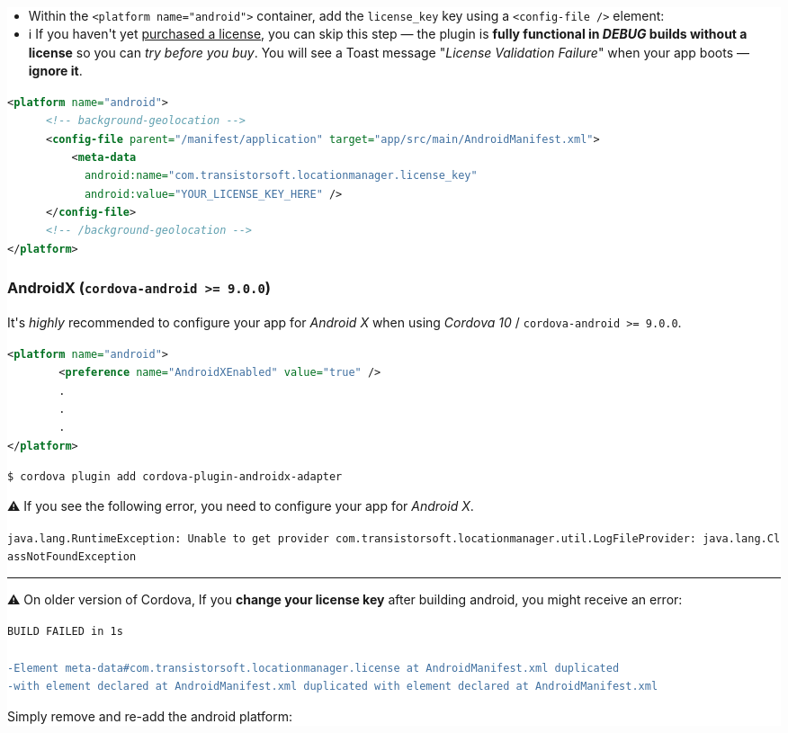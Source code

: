 - Within the `<platform name="android">` container, add the `license_key` key using a `<config-file />` element:
- :information_source: If you haven't yet [purchased a license](http://www.transistorsoft.com/shop/products/cordova-background-geolocation), you can skip this step &mdash; the plugin is **fully functional in *DEBUG* builds without a license** so you can *try before you buy*.  You will see a Toast message "*License Validation Failure*" when your app boots &mdash; **ignore it**.

```xml
<platform name="android">
      <!-- background-geolocation -->
      <config-file parent="/manifest/application" target="app/src/main/AndroidManifest.xml">
          <meta-data
            android:name="com.transistorsoft.locationmanager.license_key"
            android:value="YOUR_LICENSE_KEY_HERE" />
      </config-file>
      <!-- /background-geolocation -->
</platform>
```

### AndroidX (`cordova-android >= 9.0.0`)

It's *highly* recommended to configure your app for *Android X* when using *Cordova 10* / `cordova-android >= 9.0.0`.

```xml
<platform name="android">
        <preference name="AndroidXEnabled" value="true" />
        .
        .
        .
</platform>
```

```bash
$ cordova plugin add cordova-plugin-androidx-adapter
```

:warning: If you see the following error, you need to configure your app for *Android X*.
```
java.lang.RuntimeException: Unable to get provider com.transistorsoft.locationmanager.util.LogFileProvider: java.lang.ClassNotFoundException
```

------------------------------------------------------------------------------------------
:warning: On older version of Cordova, If you **change your license key** after building android, you might receive an error:
```diff
BUILD FAILED in 1s

-Element meta-data#com.transistorsoft.locationmanager.license at AndroidManifest.xml duplicated
-with element declared at AndroidManifest.xml duplicated with element declared at AndroidManifest.xml
```

Simply remove and re-add the android platform:
